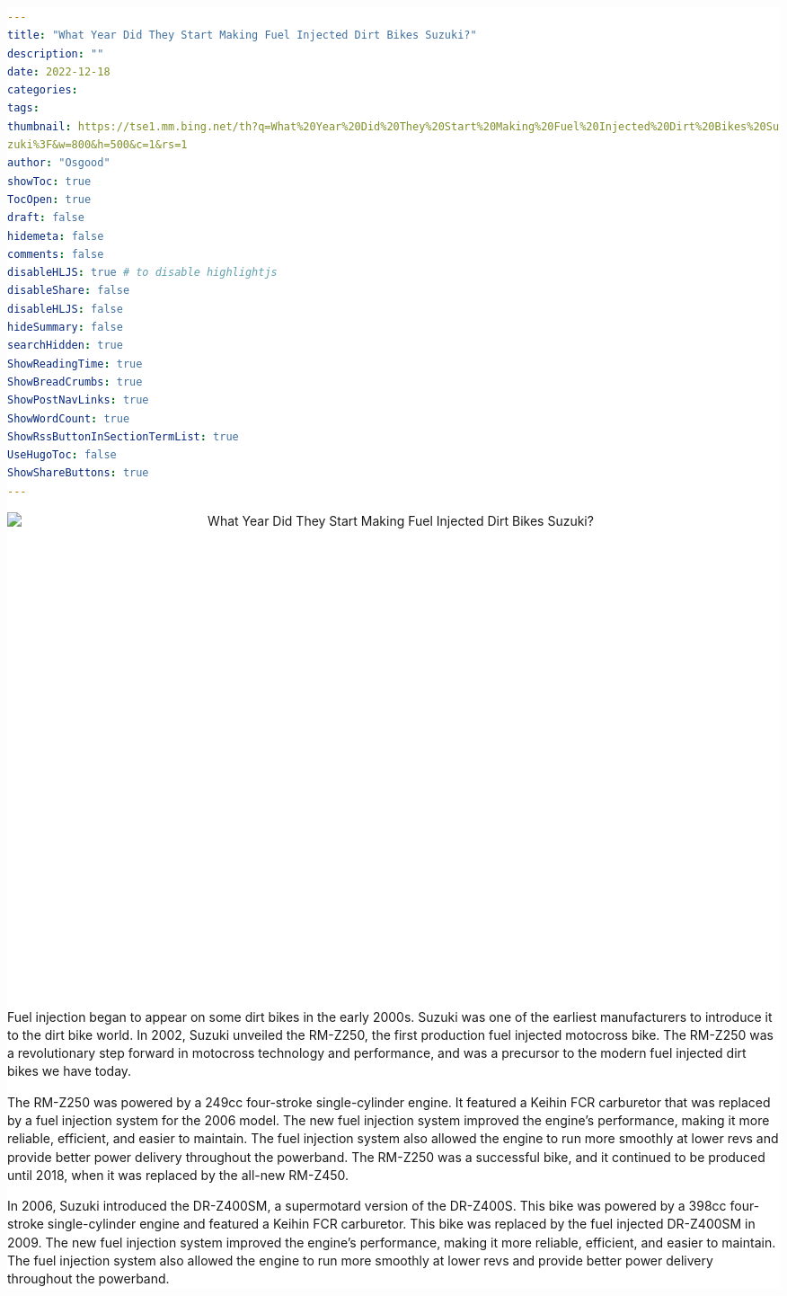 ```yaml
---
title: "What Year Did They Start Making Fuel Injected Dirt Bikes Suzuki?"
description: ""
date: 2022-12-18
categories: 
tags: 
thumbnail: https://tse1.mm.bing.net/th?q=What%20Year%20Did%20They%20Start%20Making%20Fuel%20Injected%20Dirt%20Bikes%20Suzuki%3F&w=800&h=500&c=1&rs=1
author: "Osgood"
showToc: true
TocOpen: true
draft: false
hidemeta: false
comments: false
disableHLJS: true # to disable highlightjs
disableShare: false
disableHLJS: false
hideSummary: false
searchHidden: true
ShowReadingTime: true
ShowBreadCrumbs: true
ShowPostNavLinks: true
ShowWordCount: true
ShowRssButtonInSectionTermList: true
UseHugoToc: false
ShowShareButtons: true
---
```


<center>
	<img src="https://tse1.mm.bing.net/th?q=What%20Year%20Did%20They%20Start%20Making%20Fuel%20Injected%20Dirt%20Bikes%20Suzuki%3F&w=800&h=500&c=1&rs=1" alt="What Year Did They Start Making Fuel Injected Dirt Bikes Suzuki?" width="800" height="500" style="display: block; width: 100%; height: auto">
</center>

<p>Fuel injection began to appear on some dirt bikes in the early 2000s. Suzuki was one of the earliest manufacturers to introduce it to the dirt bike world. In 2002, Suzuki unveiled the RM-Z250, the first production fuel injected motocross bike. The RM-Z250 was a revolutionary step forward in motocross technology and performance, and was a precursor to the modern fuel injected dirt bikes we have today.</p>

<p>The RM-Z250 was powered by a 249cc four-stroke single-cylinder engine. It featured a Keihin FCR carburetor that was replaced by a fuel injection system for the 2006 model. The new fuel injection system improved the engine’s performance, making it more reliable, efficient, and easier to maintain. The fuel injection system also allowed the engine to run more smoothly at lower revs and provide better power delivery throughout the powerband. The RM-Z250 was a successful bike, and it continued to be produced until 2018, when it was replaced by the all-new RM-Z450.</p>

<p>In 2006, Suzuki introduced the DR-Z400SM, a supermotard version of the DR-Z400S. This bike was powered by a 398cc four-stroke single-cylinder engine and featured a Keihin FCR carburetor. This bike was replaced by the fuel injected DR-Z400SM in 2009. The new fuel injection system improved the engine’s performance, making it more reliable, efficient, and easier to maintain. The fuel injection system also allowed the engine to run more smoothly at lower revs and provide better power delivery throughout the powerband.</p>
